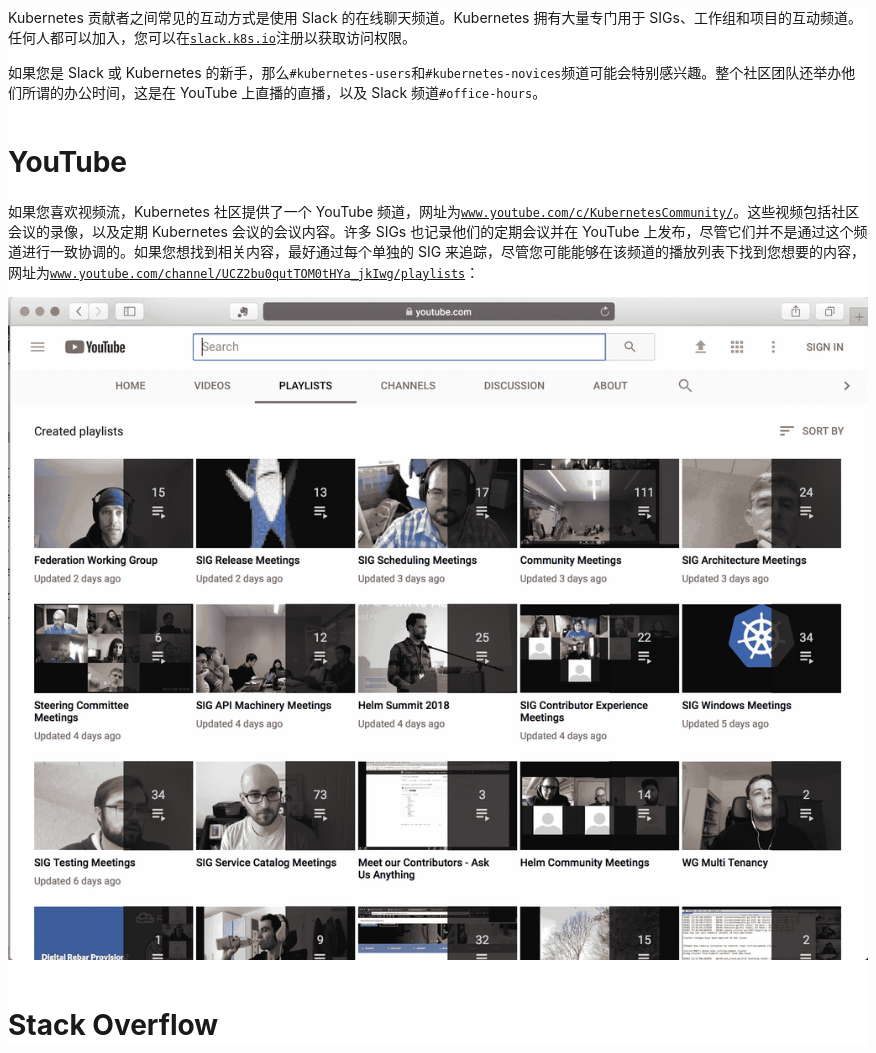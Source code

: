 Kubernetes 贡献者之间常见的互动方式是使用 Slack 的在线聊天频道。Kubernetes 拥有大量专门用于 SIGs、工作组和项目的互动频道。任何人都可以加入，您可以在[`slack.k8s.io`](http://slack.k8s.io)注册以获取访问权限。

如果您是 Slack 或 Kubernetes 的新手，那么`#kubernetes-users`和`#kubernetes-novices`频道可能会特别感兴趣。整个社区团队还举办他们所谓的办公时间，这是在 YouTube 上直播的直播，以及 Slack 频道`#office-hours`。

# YouTube

如果您喜欢视频流，Kubernetes 社区提供了一个 YouTube 频道，网址为[`www.youtube.com/c/KubernetesCommunity/`](https://www.youtube.com/c/KubernetesCommunity/)。这些视频包括社区会议的录像，以及定期 Kubernetes 会议的会议内容。许多 SIGs 也记录他们的定期会议并在 YouTube 上发布，尽管它们并不是通过这个频道进行一致协调的。如果您想找到相关内容，最好通过每个单独的 SIG 来追踪，尽管您可能能够在该频道的播放列表下找到您想要的内容，网址为[`www.youtube.com/channel/UCZ2bu0qutTOM0tHYa_jkIwg/playlists`](https://www.youtube.com/channel/UCZ2bu0qutTOM0tHYa_jkIwg/playlists)：

![](img/88ebb60c-5275-4271-8e04-4ada80699991.png)

# Stack Overflow
